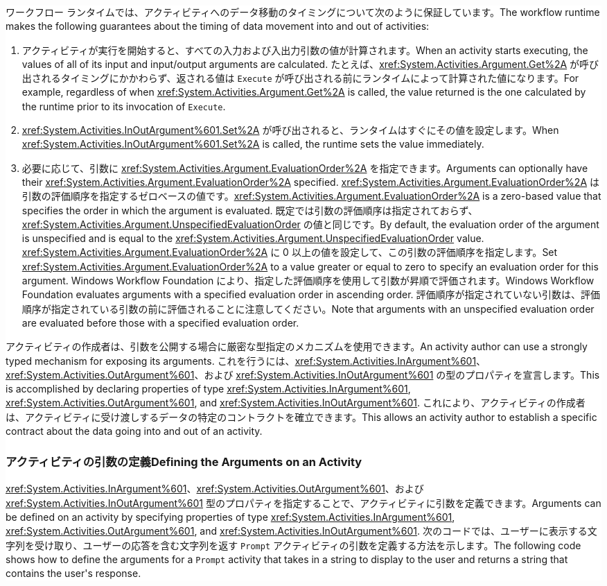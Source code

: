  <span data-ttu-id="12741-124">ワークフロー ランタイムでは、アクティビティへのデータ移動のタイミングについて次のように保証しています。</span><span class="sxs-lookup"><span data-stu-id="12741-124">The workflow runtime makes the following guarantees about the timing of data movement into and out of activities:</span></span>  
  
1. <span data-ttu-id="12741-125">アクティビティが実行を開始すると、すべての入力および入出力引数の値が計算されます。</span><span class="sxs-lookup"><span data-stu-id="12741-125">When an activity starts executing, the values of all of its input and input/output arguments are calculated.</span></span> <span data-ttu-id="12741-126">たとえば、<xref:System.Activities.Argument.Get%2A> が呼び出されるタイミングにかかわらず、返される値は `Execute` が呼び出される前にランタイムによって計算された値になります。</span><span class="sxs-lookup"><span data-stu-id="12741-126">For example, regardless of when <xref:System.Activities.Argument.Get%2A> is called, the value returned is the one calculated by the runtime prior to its invocation of `Execute`.</span></span>  
  
2. <span data-ttu-id="12741-127"><xref:System.Activities.InOutArgument%601.Set%2A> が呼び出されると、ランタイムはすぐにその値を設定します。</span><span class="sxs-lookup"><span data-stu-id="12741-127">When <xref:System.Activities.InOutArgument%601.Set%2A> is called, the runtime sets the value immediately.</span></span>  
  
3. <span data-ttu-id="12741-128">必要に応じて、引数に <xref:System.Activities.Argument.EvaluationOrder%2A> を指定できます。</span><span class="sxs-lookup"><span data-stu-id="12741-128">Arguments can optionally have their <xref:System.Activities.Argument.EvaluationOrder%2A> specified.</span></span> <span data-ttu-id="12741-129"><xref:System.Activities.Argument.EvaluationOrder%2A> は引数の評価順序を指定するゼロベースの値です。</span><span class="sxs-lookup"><span data-stu-id="12741-129"><xref:System.Activities.Argument.EvaluationOrder%2A> is a zero-based value that specifies the order in which the argument is evaluated.</span></span> <span data-ttu-id="12741-130">既定では引数の評価順序は指定されておらず、<xref:System.Activities.Argument.UnspecifiedEvaluationOrder> の値と同じです。</span><span class="sxs-lookup"><span data-stu-id="12741-130">By default, the evaluation order of the argument is unspecified and is equal to the <xref:System.Activities.Argument.UnspecifiedEvaluationOrder> value.</span></span> <span data-ttu-id="12741-131"><xref:System.Activities.Argument.EvaluationOrder%2A> に 0 以上の値を設定して、この引数の評価順序を指定します。</span><span class="sxs-lookup"><span data-stu-id="12741-131">Set <xref:System.Activities.Argument.EvaluationOrder%2A> to a value greater or equal to zero to specify an evaluation order for this argument.</span></span> <span data-ttu-id="12741-132">Windows Workflow Foundation により、指定した評価順序を使用して引数が昇順で評価されます。</span><span class="sxs-lookup"><span data-stu-id="12741-132">Windows Workflow Foundation evaluates arguments with a specified evaluation order in ascending order.</span></span> <span data-ttu-id="12741-133">評価順序が指定されていない引数は、評価順序が指定されている引数の前に評価されることに注意してください。</span><span class="sxs-lookup"><span data-stu-id="12741-133">Note that arguments with an unspecified evaluation order are evaluated before those with a specified evaluation order.</span></span>  
  
 <span data-ttu-id="12741-134">アクティビティの作成者は、引数を公開する場合に厳密な型指定のメカニズムを使用できます。</span><span class="sxs-lookup"><span data-stu-id="12741-134">An activity author can use a strongly typed mechanism for exposing its arguments.</span></span> <span data-ttu-id="12741-135">これを行うには、<xref:System.Activities.InArgument%601>、<xref:System.Activities.OutArgument%601>、および <xref:System.Activities.InOutArgument%601> の型のプロパティを宣言します。</span><span class="sxs-lookup"><span data-stu-id="12741-135">This is accomplished by declaring properties of type <xref:System.Activities.InArgument%601>, <xref:System.Activities.OutArgument%601>, and <xref:System.Activities.InOutArgument%601>.</span></span> <span data-ttu-id="12741-136">これにより、アクティビティの作成者は、アクティビティに受け渡しするデータの特定のコントラクトを確立できます。</span><span class="sxs-lookup"><span data-stu-id="12741-136">This allows an activity author to establish a specific contract about the data going into and out of an activity.</span></span>  
  
### <a name="defining-the-arguments-on-an-activity"></a><span data-ttu-id="12741-137">アクティビティの引数の定義</span><span class="sxs-lookup"><span data-stu-id="12741-137">Defining the Arguments on an Activity</span></span>  

 <span data-ttu-id="12741-138"><xref:System.Activities.InArgument%601>、<xref:System.Activities.OutArgument%601>、および <xref:System.Activities.InOutArgument%601> 型のプロパティを指定することで、アクティビティに引数を定義できます。</span><span class="sxs-lookup"><span data-stu-id="12741-138">Arguments can be defined on an activity by specifying properties of type <xref:System.Activities.InArgument%601>, <xref:System.Activities.OutArgument%601>, and <xref:System.Activities.InOutArgument%601>.</span></span> <span data-ttu-id="12741-139">次のコードでは、ユーザーに表示する文字列を受け取り、ユーザーの応答を含む文字列を返す `Prompt` アクティビティの引数を定義する方法を示します。</span><span class="sxs-lookup"><span data-stu-id="12741-139">The following code shows how to define the arguments for a `Prompt` activity that takes in a string to display to the user and returns a string that contains the user's response.</span></span>  
  